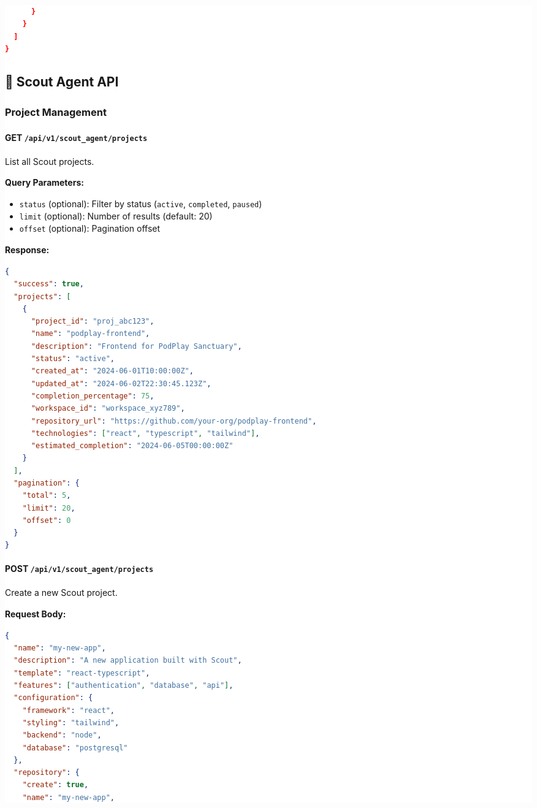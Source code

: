 ```json
      }
    }
  ]
}
```

## 🚀 Scout Agent API

### Project Management

#### GET `/api/v1/scout_agent/projects`
List all Scout projects.

**Query Parameters:**
- `status` (optional): Filter by status (`active`, `completed`, `paused`)
- `limit` (optional): Number of results (default: 20)
- `offset` (optional): Pagination offset

**Response:**
```json
{
  "success": true,
  "projects": [
    {
      "project_id": "proj_abc123",
      "name": "podplay-frontend",
      "description": "Frontend for PodPlay Sanctuary",
      "status": "active",
      "created_at": "2024-06-01T10:00:00Z",
      "updated_at": "2024-06-02T22:30:45.123Z",
      "completion_percentage": 75,
      "workspace_id": "workspace_xyz789",
      "repository_url": "https://github.com/your-org/podplay-frontend",
      "technologies": ["react", "typescript", "tailwind"],
      "estimated_completion": "2024-06-05T00:00:00Z"
    }
  ],
  "pagination": {
    "total": 5,
    "limit": 20,
    "offset": 0
  }
}
```

#### POST `/api/v1/scout_agent/projects`
Create a new Scout project.

**Request Body:**
```json
{
  "name": "my-new-app",
  "description": "A new application built with Scout",
  "template": "react-typescript",
  "features": ["authentication", "database", "api"],
  "configuration": {
    "framework": "react",
    "styling": "tailwind",
    "backend": "node",
    "database": "postgresql"
  },
  "repository": {
    "create": true,
    "name": "my-new-app",
```